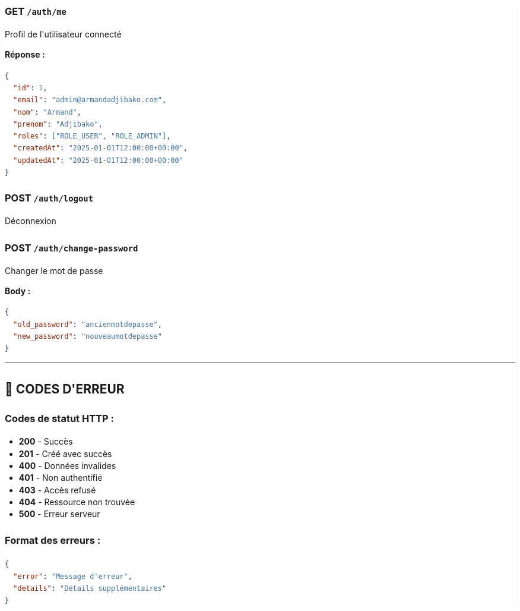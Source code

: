 ### **GET** `/auth/me`
Profil de l'utilisateur connecté

**Réponse :**
```json
{
  "id": 1,
  "email": "admin@armandadjibako.com",
  "nom": "Armand",
  "prenom": "Adjibako",
  "roles": ["ROLE_USER", "ROLE_ADMIN"],
  "createdAt": "2025-01-01T12:00:00+00:00",
  "updatedAt": "2025-01-01T12:00:00+00:00"
}
```

### **POST** `/auth/logout`
Déconnexion

### **POST** `/auth/change-password`
Changer le mot de passe

**Body :**
```json
{
  "old_password": "ancienmotdepasse",
  "new_password": "nouveaumotdepasse"
}
```

---

## 🚨 **CODES D'ERREUR**

### **Codes de statut HTTP :**
- **200** - Succès
- **201** - Créé avec succès
- **400** - Données invalides
- **401** - Non authentifié
- **403** - Accès refusé
- **404** - Ressource non trouvée
- **500** - Erreur serveur

### **Format des erreurs :**
```json
{
  "error": "Message d'erreur",
  "details": "Détails supplémentaires"
}
```
